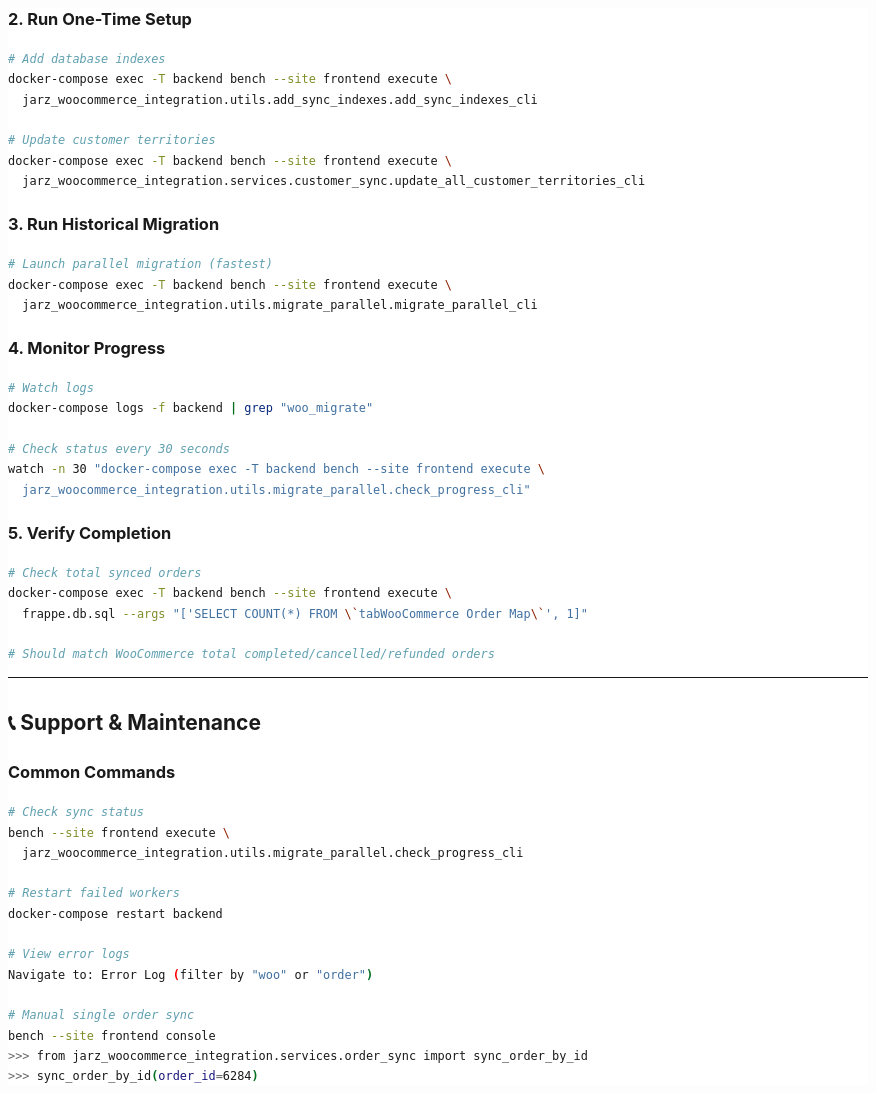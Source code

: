 ### 2. Run One-Time Setup
```bash
# Add database indexes
docker-compose exec -T backend bench --site frontend execute \
  jarz_woocommerce_integration.utils.add_sync_indexes.add_sync_indexes_cli

# Update customer territories
docker-compose exec -T backend bench --site frontend execute \
  jarz_woocommerce_integration.services.customer_sync.update_all_customer_territories_cli
```

### 3. Run Historical Migration
```bash
# Launch parallel migration (fastest)
docker-compose exec -T backend bench --site frontend execute \
  jarz_woocommerce_integration.utils.migrate_parallel.migrate_parallel_cli
```

### 4. Monitor Progress
```bash
# Watch logs
docker-compose logs -f backend | grep "woo_migrate"

# Check status every 30 seconds
watch -n 30 "docker-compose exec -T backend bench --site frontend execute \
  jarz_woocommerce_integration.utils.migrate_parallel.check_progress_cli"
```

### 5. Verify Completion
```bash
# Check total synced orders
docker-compose exec -T backend bench --site frontend execute \
  frappe.db.sql --args "['SELECT COUNT(*) FROM \`tabWooCommerce Order Map\`', 1]"

# Should match WooCommerce total completed/cancelled/refunded orders
```

---

## 📞 Support & Maintenance

### Common Commands

```bash
# Check sync status
bench --site frontend execute \
  jarz_woocommerce_integration.utils.migrate_parallel.check_progress_cli

# Restart failed workers
docker-compose restart backend

# View error logs
Navigate to: Error Log (filter by "woo" or "order")

# Manual single order sync
bench --site frontend console
>>> from jarz_woocommerce_integration.services.order_sync import sync_order_by_id
>>> sync_order_by_id(order_id=6284)
```
